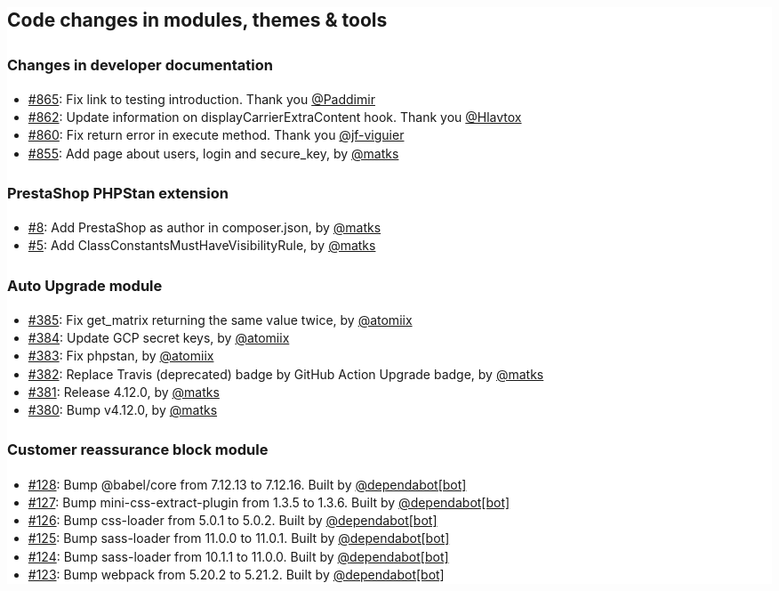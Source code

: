 
## Code changes in modules, themes & tools


### Changes in developer documentation
* [#865](https://github.com/PrestaShop/docs/pull/865): Fix link to testing introduction. Thank you [@Paddimir](https://github.com/Paddimir)
* [#862](https://github.com/PrestaShop/docs/pull/862): Update information on displayCarrierExtraContent hook. Thank you [@Hlavtox](https://github.com/Hlavtox)
* [#860](https://github.com/PrestaShop/docs/pull/860): Fix return error in execute method. Thank you [@jf-viguier](https://github.com/jf-viguier)
* [#855](https://github.com/PrestaShop/docs/pull/855): Add page about users, login and secure_key, by [@matks](https://github.com/matks)


### PrestaShop PHPStan extension
* [#8](https://github.com/PrestaShop/phpstan-prestashop/pull/8): Add PrestaShop as author in composer.json, by [@matks](https://github.com/matks)
* [#5](https://github.com/PrestaShop/phpstan-prestashop/pull/5): Add ClassConstantsMustHaveVisibilityRule, by [@matks](https://github.com/matks)


### Auto Upgrade module
* [#385](https://github.com/PrestaShop/autoupgrade/pull/385): Fix get_matrix returning the same value twice, by [@atomiix](https://github.com/atomiix)
* [#384](https://github.com/PrestaShop/autoupgrade/pull/384): Update GCP secret keys, by [@atomiix](https://github.com/atomiix)
* [#383](https://github.com/PrestaShop/autoupgrade/pull/383): Fix phpstan, by [@atomiix](https://github.com/atomiix)
* [#382](https://github.com/PrestaShop/autoupgrade/pull/382): Replace Travis (deprecated) badge by GitHub Action Upgrade badge, by [@matks](https://github.com/matks)
* [#381](https://github.com/PrestaShop/autoupgrade/pull/381): Release 4.12.0, by [@matks](https://github.com/matks)
* [#380](https://github.com/PrestaShop/autoupgrade/pull/380): Bump v4.12.0, by [@matks](https://github.com/matks)


### Customer reassurance block module
* [#128](https://github.com/PrestaShop/blockreassurance/pull/128): Bump @babel/core from 7.12.13 to 7.12.16. Built by [@dependabot[bot]](https://github.com/apps/dependabot)
* [#127](https://github.com/PrestaShop/blockreassurance/pull/127): Bump mini-css-extract-plugin from 1.3.5 to 1.3.6. Built by [@dependabot[bot]](https://github.com/apps/dependabot)
* [#126](https://github.com/PrestaShop/blockreassurance/pull/126): Bump css-loader from 5.0.1 to 5.0.2. Built by [@dependabot[bot]](https://github.com/apps/dependabot)
* [#125](https://github.com/PrestaShop/blockreassurance/pull/125): Bump sass-loader from 11.0.0 to 11.0.1. Built by [@dependabot[bot]](https://github.com/apps/dependabot)
* [#124](https://github.com/PrestaShop/blockreassurance/pull/124): Bump sass-loader from 10.1.1 to 11.0.0. Built by [@dependabot[bot]](https://github.com/apps/dependabot)
* [#123](https://github.com/PrestaShop/blockreassurance/pull/123): Bump webpack from 5.20.2 to 5.21.2. Built by [@dependabot[bot]](https://github.com/apps/dependabot)

